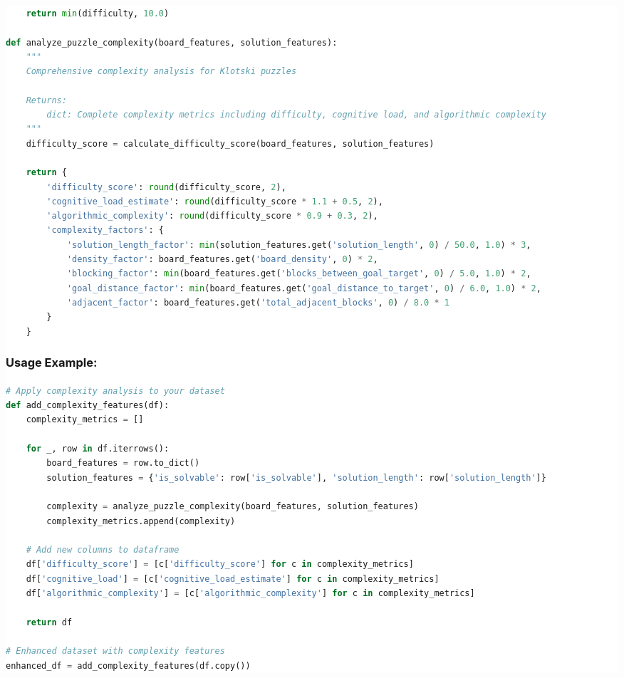 ```python
    return min(difficulty, 10.0)

def analyze_puzzle_complexity(board_features, solution_features):
    """
    Comprehensive complexity analysis for Klotski puzzles
    
    Returns:
        dict: Complete complexity metrics including difficulty, cognitive load, and algorithmic complexity
    """
    difficulty_score = calculate_difficulty_score(board_features, solution_features)
    
    return {
        'difficulty_score': round(difficulty_score, 2),
        'cognitive_load_estimate': round(difficulty_score * 1.1 + 0.5, 2),
        'algorithmic_complexity': round(difficulty_score * 0.9 + 0.3, 2),
        'complexity_factors': {
            'solution_length_factor': min(solution_features.get('solution_length', 0) / 50.0, 1.0) * 3,
            'density_factor': board_features.get('board_density', 0) * 2,
            'blocking_factor': min(board_features.get('blocks_between_goal_target', 0) / 5.0, 1.0) * 2,
            'goal_distance_factor': min(board_features.get('goal_distance_to_target', 0) / 6.0, 1.0) * 2,
            'adjacent_factor': board_features.get('total_adjacent_blocks', 0) / 8.0 * 1
        }
    }
```

### Usage Example:
```python
# Apply complexity analysis to your dataset
def add_complexity_features(df):
    complexity_metrics = []
    
    for _, row in df.iterrows():
        board_features = row.to_dict()
        solution_features = {'is_solvable': row['is_solvable'], 'solution_length': row['solution_length']}
        
        complexity = analyze_puzzle_complexity(board_features, solution_features)
        complexity_metrics.append(complexity)
    
    # Add new columns to dataframe
    df['difficulty_score'] = [c['difficulty_score'] for c in complexity_metrics]
    df['cognitive_load'] = [c['cognitive_load_estimate'] for c in complexity_metrics]
    df['algorithmic_complexity'] = [c['algorithmic_complexity'] for c in complexity_metrics]
    
    return df

# Enhanced dataset with complexity features
enhanced_df = add_complexity_features(df.copy())
```
